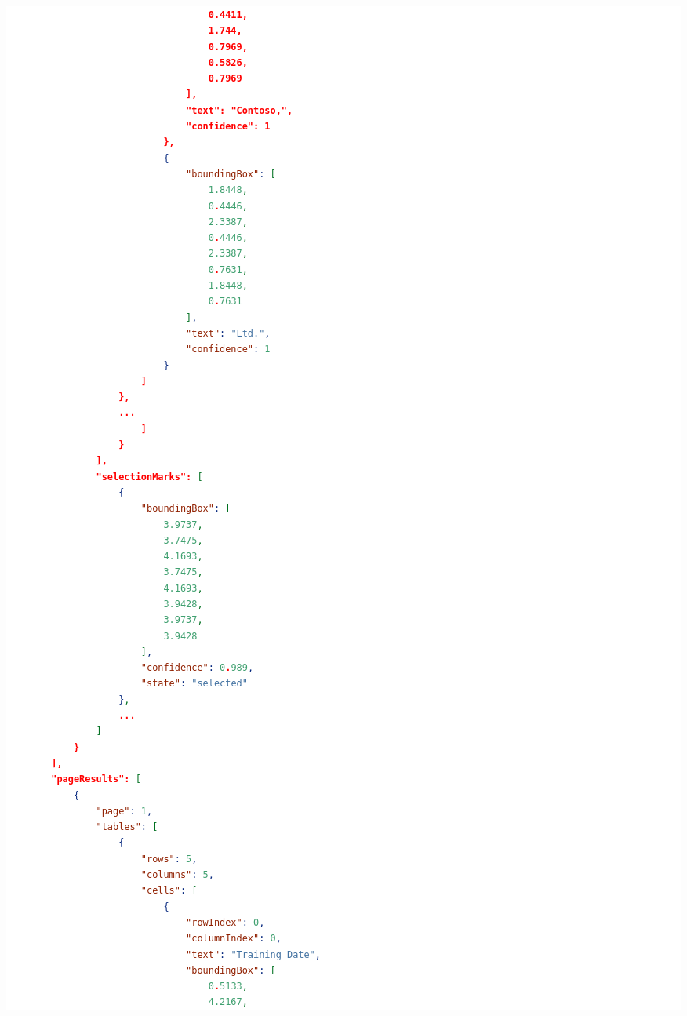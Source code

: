 ```json
                                    0.4411,
                                    1.744,
                                    0.7969,
                                    0.5826,
                                    0.7969
                                ],
                                "text": "Contoso,",
                                "confidence": 1
                            },
                            {
                                "boundingBox": [
                                    1.8448,
                                    0.4446,
                                    2.3387,
                                    0.4446,
                                    2.3387,
                                    0.7631,
                                    1.8448,
                                    0.7631
                                ],
                                "text": "Ltd.",
                                "confidence": 1
                            }
                        ]
                    },
                    ...
                        ]
                    }
                ],
                "selectionMarks": [
                    {
                        "boundingBox": [
                            3.9737,
                            3.7475,
                            4.1693,
                            3.7475,
                            4.1693,
                            3.9428,
                            3.9737,
                            3.9428
                        ],
                        "confidence": 0.989,
                        "state": "selected"
                    },
                    ...
                ]
            }
        ],
        "pageResults": [
            {
                "page": 1,
                "tables": [
                    {
                        "rows": 5,
                        "columns": 5,
                        "cells": [
                            {
                                "rowIndex": 0,
                                "columnIndex": 0,
                                "text": "Training Date",
                                "boundingBox": [
                                    0.5133,
                                    4.2167,
```